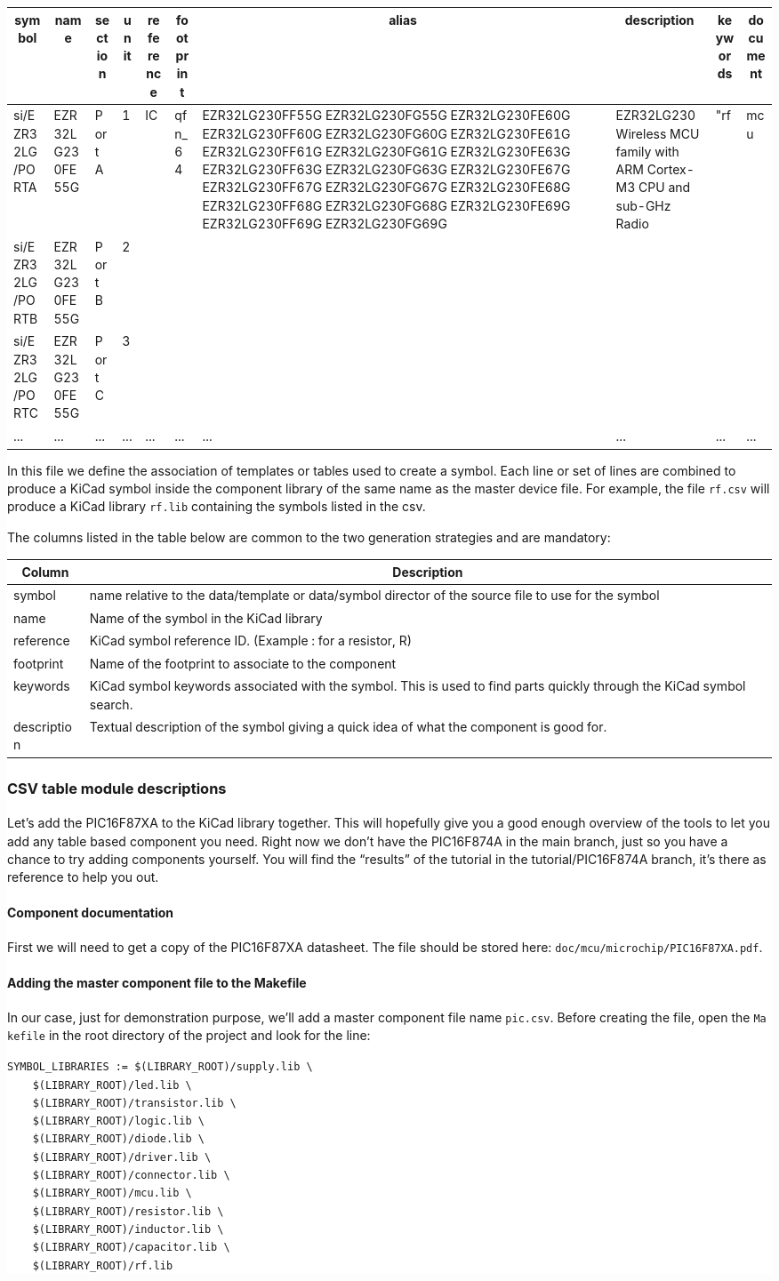 symbol|name|section|unit|reference|footprint|alias|description|keywords|document
------|----|-------|----|---------|---------|-----|-----------|--------|-----------------
si/EZR32LG/PORTA|EZR32LG230FE55G|Port A|1|IC|qfn_64|EZR32LG230FF55G EZR32LG230FG55G EZR32LG230FE60G EZR32LG230FF60G EZR32LG230FG60G EZR32LG230FE61G EZR32LG230FF61G EZR32LG230FG61G EZR32LG230FE63G EZR32LG230FF63G EZR32LG230FG63G EZR32LG230FE67G EZR32LG230FF67G EZR32LG230FG67G EZR32LG230FE68G EZR32LG230FF68G EZR32LG230FG68G EZR32LG230FE69G EZR32LG230FF69G EZR32LG230FG69G|EZR32LG230 Wireless MCU family with ARM Cortex-M3 CPU and sub-GHz Radio|"rf| mcu| cortex-m3"|doc/rf/EZR32LG/EZR230LG.pdf
si/EZR32LG/PORTB|EZR32LG230FE55G|Port B|2||||||
si/EZR32LG/PORTC|EZR32LG230FE55G|Port C|3||||||
...|...|...|...|...|...|...|...|...|...

In this file we define the association of templates or tables used to create a symbol. Each line or set of lines are combined to produce a KiCad symbol inside the component library of the same name as the master device file.
For example, the file `rf.csv` will produce a KiCad library `rf.lib` containing the symbols listed in the csv.

The columns listed in the table below are common to the two generation strategies and are mandatory:

Column|Description
------|------------
symbol|name relative to the data/template or data/symbol director of the source file to use for the symbol 
name|Name of the symbol in the KiCad library
reference|KiCad symbol reference ID. (Example : for a resistor, R)
footprint|Name of the footprint to associate to the component
keywords|KiCad symbol keywords associated with the symbol. This is used to find parts quickly through the KiCad symbol search.
description|Textual description of the symbol giving a quick idea of what the component is good for.

### CSV table module descriptions ###

Let’s add the PIC16F87XA to the KiCad library together. This will hopefully give you a good enough overview of the tools to let you add any table based component you need.
Right now we don’t have the PIC16F874A in the main branch, just so you have a chance to try adding components yourself.
You will find the “results” of the tutorial in the tutorial/PIC16F874A branch, it’s there as reference to help you out.

#### Component documentation ####
First we will need to get a copy of the PIC16F87XA datasheet. The file should be stored here: `doc/mcu/microchip/PIC16F87XA.pdf`.

#### Adding the master component file to the Makefile ####
In our case, just for demonstration purpose, we’ll add a master component file name `pic.csv`. Before creating the file, open the `Makefile` in the root directory of the project and look for the line:

```
SYMBOL_LIBRARIES := $(LIBRARY_ROOT)/supply.lib \
    $(LIBRARY_ROOT)/led.lib \
    $(LIBRARY_ROOT)/transistor.lib \
    $(LIBRARY_ROOT)/logic.lib \
    $(LIBRARY_ROOT)/diode.lib \
    $(LIBRARY_ROOT)/driver.lib \
    $(LIBRARY_ROOT)/connector.lib \
    $(LIBRARY_ROOT)/mcu.lib \
    $(LIBRARY_ROOT)/resistor.lib \
    $(LIBRARY_ROOT)/inductor.lib \
    $(LIBRARY_ROOT)/capacitor.lib \
    $(LIBRARY_ROOT)/rf.lib

```
